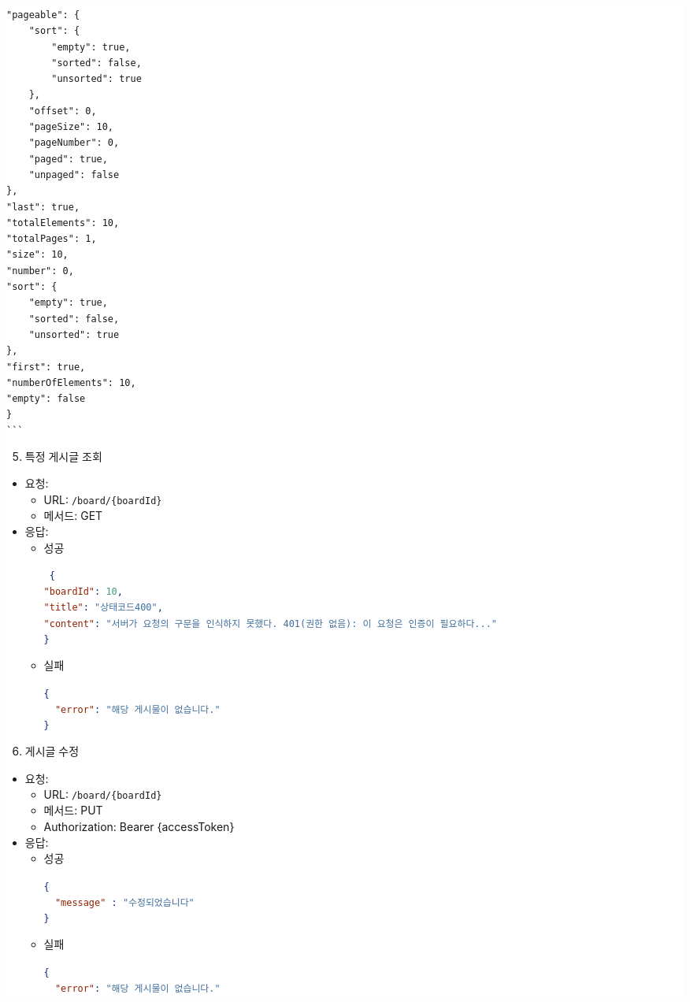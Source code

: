     "pageable": {
        "sort": {
            "empty": true,
            "sorted": false,
            "unsorted": true
        },
        "offset": 0,
        "pageSize": 10,
        "pageNumber": 0,
        "paged": true,
        "unpaged": false
    },
    "last": true,
    "totalElements": 10,
    "totalPages": 1,
    "size": 10,
    "number": 0,
    "sort": {
        "empty": true,
        "sorted": false,
        "unsorted": true
    },
    "first": true,
    "numberOfElements": 10,
    "empty": false
    }
    ```

5. 특정 게시글 조회
- 요청:
  - URL: `/board/{boardId}`
  - 메서드: GET
- 응답:
  - 성공
    ```json
     {
    "boardId": 10,
    "title": "상태코드400",
    "content": "서버가 요청의 구문을 인식하지 못했다. 401(권한 없음): 이 요청은 인증이 필요하다..."
    }
    ```
  - 실패
    ```json
    {
      "error": "해당 게시물이 없습니다."
    }
    ```

6. 게시글 수정
- 요청:
  - URL: `/board/{boardId}`
  - 메서드: PUT
  - Authorization: Bearer {accessToken}
- 응답:
  - 성공
    ```json
    {
      "message" : "수정되었습니다"
    }
    ```
  - 실패
    ```json
    {
      "error": "해당 게시물이 없습니다."